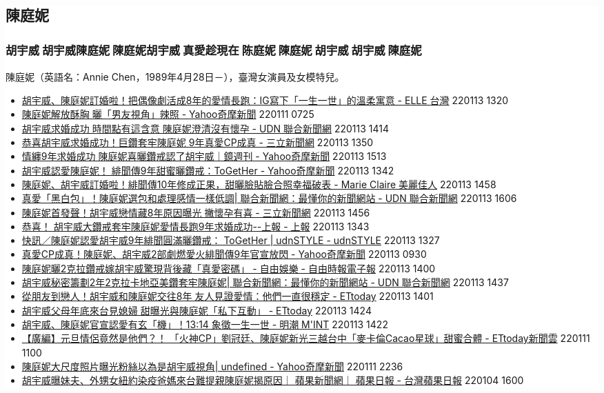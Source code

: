 ## 陳庭妮

### 胡宇威 胡宇威陳庭妮 陳庭妮胡宇威 真愛趁現在 陈庭妮 陳庭妮 胡宇威 胡宇威 陳庭妮

陳庭妮（英語名：Annie Chen，1989年4月28日－），臺灣女演員及女模特兒。
- [胡宇威、陳庭妮訂婚啦！把偶像劇活成8年的愛情長跑：IG寫下「一生一世」的溫柔寓意 - ELLE 台灣](https://www.elle.com/tw/entertainment/gossip/g38752429/ni-chen-george-hu-love/ "胡宇威、陳庭妮訂婚啦！把偶像劇活成8年的愛情長跑：IG寫下「一生一世」的溫柔寓意 - ELLE 台灣") 220113 1320
- [陳庭妮解放酥胸 曬「男友視角」辣照 - Yahoo奇摩新聞](https://tw.news.yahoo.com/%E9%99%B3%E5%BA%AD%E5%A6%AE%E8%A7%A3%E6%94%BE%E9%85%A5%E8%83%B8-%E6%9B%AC-%E7%94%B7%E5%8F%8B%E8%A6%96%E8%A7%92-%E8%BE%A3%E7%85%A7-232504898.html "陳庭妮解放酥胸 曬「男友視角」辣照 - Yahoo奇摩新聞") 220111 0725
- [胡宇威求婚成功 時間點有這含意 陳庭妮澄清沒有懷孕 - UDN 聯合新聞網](https://stars.udn.com/star/story/10088/6030771?from=udn-ch1_breaknews-1-cate8-news "胡宇威求婚成功 時間點有這含意 陳庭妮澄清沒有懷孕 - UDN 聯合新聞網") 220113 1414
- [恭喜胡宇威求婚成功！巨鑽套牢陳庭妮 9年真愛CP成真 - 三立新聞網](https://star.setn.com/news/1057015 "恭喜胡宇威求婚成功！巨鑽套牢陳庭妮 9年真愛CP成真 - 三立新聞網") 220113 1350
- [情纏9年求婚成功 陳庭妮喜曬鑽戒認了胡宇威｜鏡週刊 - Yahoo奇摩新聞](https://tw.news.yahoo.com/%E6%83%85%E7%BA%8F9%E5%B9%B4%E6%B1%82%E5%A9%9A%E6%88%90%E5%8A%9F-%E9%99%B3%E5%BA%AD%E5%A6%AE%E5%96%9C%E6%9B%AC%E9%91%BD%E6%88%92%E8%AA%8D%E4%BA%86%E8%83%A1%E5%AE%87%E5%A8%81-%E9%8F%A1%E9%80%B1%E5%88%8A-064647139.html "情纏9年求婚成功 陳庭妮喜曬鑽戒認了胡宇威｜鏡週刊 - Yahoo奇摩新聞") 220113 1513
- [胡宇威認愛陳庭妮！ 緋聞傳9年甜蜜曬鑽戒：ToGetHer - Yahoo奇摩新聞](https://tw.news.yahoo.com/%E8%83%A1%E5%AE%87%E5%A8%81%E8%AA%8D%E6%84%9B%E9%99%B3%E5%BA%AD%E5%A6%AE-%E7%B7%8B%E8%81%9E%E5%82%B39%E5%B9%B4%E7%94%9C%E8%9C%9C%E6%9B%AC%E9%91%BD%E6%88%92-together-054201597.html "胡宇威認愛陳庭妮！ 緋聞傳9年甜蜜曬鑽戒：ToGetHer - Yahoo奇摩新聞") 220113 1342
- [陳庭妮、胡宇威訂婚啦！緋聞傳10年修成正果，甜曬臉貼臉合照幸福破表 - Marie Claire 美麗佳人](https://www.marieclaire.com.tw/entertainment/news/63141 "陳庭妮、胡宇威訂婚啦！緋聞傳10年修成正果，甜曬臉貼臉合照幸福破表 - Marie Claire 美麗佳人") 220113 1458
- [真愛「黑白包」！陳庭妮選包和處理感情一樣低調| 聯合新聞網：最懂你的新聞網站 - UDN 聯合新聞網](https://udn.com/news/story/7270/6031236?from=udn-catebreaknews_ch2 "真愛「黑白包」！陳庭妮選包和處理感情一樣低調| 聯合新聞網：最懂你的新聞網站 - UDN 聯合新聞網") 220113 1606
- [陳庭妮首發聲！胡宇威戀情藏8年原因曝光 撇懷孕有喜 - 三立新聞網](https://star.setn.com/news/1057051 "陳庭妮首發聲！胡宇威戀情藏8年原因曝光 撇懷孕有喜 - 三立新聞網") 220113 1456
- [恭喜！ 胡宇威大鑽戒套牢陳庭妮愛情長跑9年求婚成功--上報 - 上報](https://www.upmedia.mg/news_info.php?SerialNo=135191 "恭喜！ 胡宇威大鑽戒套牢陳庭妮愛情長跑9年求婚成功--上報 - 上報") 220113 1343
- [快訊／陳庭妮認愛胡宇威9年緋聞圓滿曬鑽戒： ToGetHer | udnSTYLE - udnSTYLE](https://style.udn.com/style/story/8065/6030633 "快訊／陳庭妮認愛胡宇威9年緋聞圓滿曬鑽戒： ToGetHer | udnSTYLE - udnSTYLE") 220113 1327
- [真愛CP成真！陳庭妮、胡宇威2部劇燃愛火緋聞傳9年官宣放閃 - Yahoo奇摩新聞](https://tw.tv.yahoo.com/%E7%9C%9F%E6%84%9Bcp%E6%88%90%E7%9C%9F-%E9%99%B3%E5%BA%AD%E5%A6%AE-%E8%83%A1%E5%AE%87%E5%A8%812%E9%83%A8%E5%8A%87%E7%87%83%E6%84%9B%E7%81%AB-%E7%B7%8B%E8%81%9E%E5%82%B39%E5%B9%B4%E5%AE%98%E5%AE%A3%E6%94%BE%E9%96%83-081136347.html "真愛CP成真！陳庭妮、胡宇威2部劇燃愛火緋聞傳9年官宣放閃 - Yahoo奇摩新聞") 220113 0930
- [陳庭妮曬2克拉鑽戒嫁胡宇威驚現背後藏「真愛密碼」 - 自由娛樂 - 自由時報電子報](https://m.ltn.com.tw/news/entertainment/breakingnews/3799906 "陳庭妮曬2克拉鑽戒嫁胡宇威驚現背後藏「真愛密碼」 - 自由娛樂 - 自由時報電子報") 220113 1400
- [胡宇威秘密籌劃2年2克拉卡地亞美鑽套牢陳庭妮| 聯合新聞網：最懂你的新聞網站 - UDN 聯合新聞網](https://udn.com/news/story/7270/6030881?from=udn-ch1_breaknews-1-cate9-news "胡宇威秘密籌劃2年2克拉卡地亞美鑽套牢陳庭妮| 聯合新聞網：最懂你的新聞網站 - UDN 聯合新聞網") 220113 1437
- [從朋友到戀人！胡宇威和陳庭妮交往8年 友人見證愛情：他們一直很穩定 - ETtoday](https://star.ettoday.net/news/2168425?redirect=1 "從朋友到戀人！胡宇威和陳庭妮交往8年 友人見證愛情：他們一直很穩定 - ETtoday") 220113 1401
- [胡宇威父母年底來台見媳婦 甜曝光與陳庭妮「私下互動」 - ETtoday](https://star.ettoday.net/news/2168466?redirect=1 "胡宇威父母年底來台見媳婦 甜曝光與陳庭妮「私下互動」 - ETtoday") 220113 1424
- [胡宇威、陳庭妮官宣認愛有玄「機」！13:14 象徵一生一世 - 明潮 M'INT](https://www.mingweekly.com/entertainment/entertainmentnews/content-27724.html "胡宇威、陳庭妮官宣認愛有玄「機」！13:14 象徵一生一世 - 明潮 M'INT") 220113 1422
- [【廣編】元旦情侶竟然是他們？！ 「火神CP」劉冠廷、陳庭妮新光三越台中「麥卡倫Cacao星球」甜蜜合體 - ETtoday新聞雲](https://www.ettoday.net/news/20220111/2166386.htm "【廣編】元旦情侶竟然是他們？！ 「火神CP」劉冠廷、陳庭妮新光三越台中「麥卡倫Cacao星球」甜蜜合體 - ETtoday新聞雲") 220111 1100
- [陳庭妮大尺度照片曝光粉絲以為是胡宇威視角| undefined - Yahoo奇摩新聞](https://tw.yahoo.com/tv/%E9%99%B3%E5%BA%AD%E5%A6%AE%E5%A4%A7%E5%B0%BA%E5%BA%A6%E7%85%A7%E7%89%87%E6%9B%9D%E5%85%89-%E7%B2%89%E7%B5%B2%E4%BB%A5%E7%82%BA%E6%98%AF%E8%83%A1%E5%AE%87%E5%A8%81%E8%A6%96%E8%A7%92-143613129.html "陳庭妮大尺度照片曝光粉絲以為是胡宇威視角| undefined - Yahoo奇摩新聞") 220111 2236
- [胡宇威曝妹夫、外甥女紐約染疫爸媽來台難提親陳庭妮揭原因｜ 蘋果新聞網｜ 蘋果日報 - 台灣蘋果日報](https://tw.appledaily.com/entertainment/20220104/CE35NL4INFH5BKUAPQS4XOF3ME/ "胡宇威曝妹夫、外甥女紐約染疫爸媽來台難提親陳庭妮揭原因｜ 蘋果新聞網｜ 蘋果日報 - 台灣蘋果日報") 220104 1600
